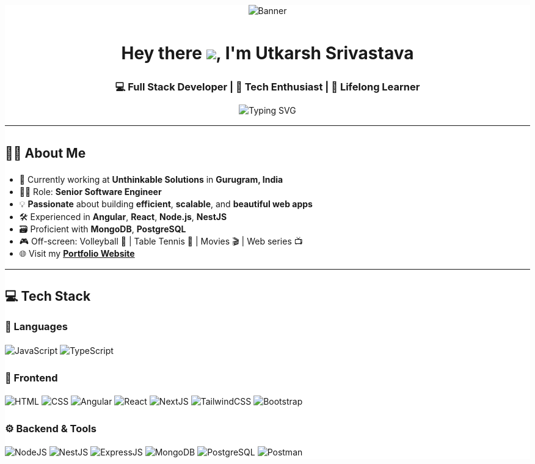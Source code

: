 <p align="center">
  <img src="https://utkarshutt2706.github.io/utkarshutt2706/assets/cover.png" alt="Banner" width="100%" />
</p>

<h1 align="center">Hey there <img src="https://media.giphy.com/media/hvRJCLFzcasrR4ia7z/giphy.gif" height="30">, I'm Utkarsh Srivastava</h1>
<h3 align="center">💻 Full Stack Developer | 🚀 Tech Enthusiast | 🧠 Lifelong Learner</h3>

<p align="center">
  <img src="https://readme-typing-svg.herokuapp.com?font=Fira+Code&size=22&duration=3000&pause=1000&center=true&width=1200&lines=Full+Stack+Developer;Angular+%7C+React+%7C+Next.js;NodeJS+%7C+NestJS+%7C+Express;MongoDB+%7C+PostgreSQL+%7C+REST+APIs;Clean+Code+%7C+Design+Patterns+%7C+Agile+Mindset" alt="Typing SVG" />
</p>

---

## 👨‍💻 About Me

- 🔭 Currently working at **Unthinkable Solutions** in **Gurugram, India**
- 🧑‍💻 Role: **Senior Software Engineer**
- 💡 **Passionate** about building **efficient**, **scalable**, and **beautiful web apps**
- 🛠️ Experienced in **Angular**, **React**, **Node.js**, **NestJS**
- 🗃️ Proficient with **MongoDB**, **PostgreSQL**
- 🎮 Off-screen: Volleyball 🏐 | Table Tennis 🏓 | Movies 🎬 | Web series 📺
- 🌐 Visit my **[Portfolio Website](https://utkarshutt2706.github.io/utkarshutt2706)**

---

## 💻 Tech Stack

### 🧠 Languages

![JavaScript](https://img.shields.io/badge/-JavaScript-F7DF1E?style=for-the-badge&logo=javascript&logoColor=black)
![TypeScript](https://img.shields.io/badge/-TypeScript-3178C6?style=for-the-badge&logo=typescript&logoColor=white)

### 🎨 Frontend

![HTML](https://img.shields.io/badge/-HTML5-E34F26?style=for-the-badge&logo=html5&logoColor=white)
![CSS](https://img.shields.io/badge/-CSS3-1572B6?style=for-the-badge&logo=css3&logoColor=white)
![Angular](https://img.shields.io/badge/-Angular-DD0031?style=for-the-badge&logo=angular&logoColor=white)
![React](https://img.shields.io/badge/-React-20232A?style=for-the-badge&logo=react&logoColor=61DAFB)
![NextJS](https://img.shields.io/badge/-Next.js-000000?style=for-the-badge&logo=nextdotjs&logoColor=white)
![TailwindCSS](https://img.shields.io/badge/-Tailwind-38B2AC?style=for-the-badge&logo=tailwind-css&logoColor=white)
![Bootstrap](https://img.shields.io/badge/-Bootstrap-7952B3?style=for-the-badge&logo=bootstrap&logoColor=white)

### ⚙️ Backend & Tools

![NodeJS](https://img.shields.io/badge/-Node.js-339933?style=for-the-badge&logo=node.js&logoColor=white)
![NestJS](https://img.shields.io/badge/-NestJS-EA2845?style=for-the-badge&logo=nestjs&logoColor=white)
![ExpressJS](https://img.shields.io/badge/-Express-000000?style=for-the-badge&logo=express&logoColor=white)
![MongoDB](https://img.shields.io/badge/-MongoDB-47A248?style=for-the-badge&logo=mongodb&logoColor=white)
![PostgreSQL](https://img.shields.io/badge/-PostgreSQL-336791?style=for-the-badge&logo=postgresql&logoColor=white)
![Postman](https://img.shields.io/badge/-Postman-FF6C37?style=for-the-badge&logo=postman&logoColor=white)
